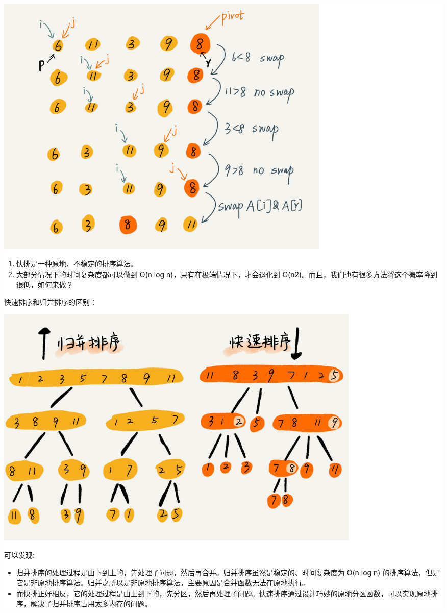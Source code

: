 ![QQ截图20210305230300](../../media/QQ截图20210305230300.png)

1.  快排是一种原地、不稳定的排序算法。
2.  大部分情况下的时间复杂度都可以做到 O(n log n)，只有在极端情况下，才会退化到 O(n2)。而且，我们也有很多方法将这个概率降到很低，如何来做？  

快速排序和归并排序的区别：

![QQ截图20210305230526](../../media/QQ截图20210305230526.png)

可以发现:

- 归并排序的处理过程是由下到上的，先处理子问题，然后再合并。归并排序虽然是稳定的、时间复杂度为 O(n log n) 的排序算法，但是它是非原地排序算法。归并之所以是非原地排序算法，主要原因是合并函数无法在原地执行。
- 而快排正好相反，它的处理过程是由上到下的，先分区，然后再处理子问题。快速排序通过设计巧妙的原地分区函数，可以实现原地排序，解决了归并排序占用太多内存的问题。 



